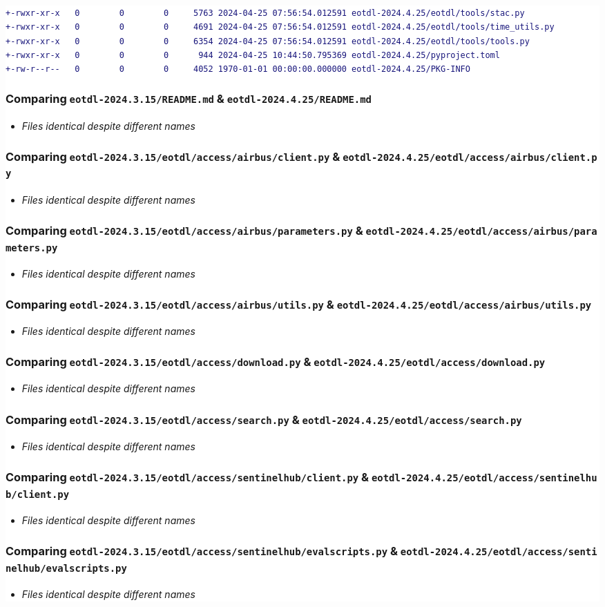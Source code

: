 ```diff
+-rwxr-xr-x   0        0        0     5763 2024-04-25 07:56:54.012591 eotdl-2024.4.25/eotdl/tools/stac.py
+-rwxr-xr-x   0        0        0     4691 2024-04-25 07:56:54.012591 eotdl-2024.4.25/eotdl/tools/time_utils.py
+-rwxr-xr-x   0        0        0     6354 2024-04-25 07:56:54.012591 eotdl-2024.4.25/eotdl/tools/tools.py
+-rwxr-xr-x   0        0        0      944 2024-04-25 10:44:50.795369 eotdl-2024.4.25/pyproject.toml
+-rw-r--r--   0        0        0     4052 1970-01-01 00:00:00.000000 eotdl-2024.4.25/PKG-INFO
```

### Comparing `eotdl-2024.3.15/README.md` & `eotdl-2024.4.25/README.md`

 * *Files identical despite different names*

### Comparing `eotdl-2024.3.15/eotdl/access/airbus/client.py` & `eotdl-2024.4.25/eotdl/access/airbus/client.py`

 * *Files identical despite different names*

### Comparing `eotdl-2024.3.15/eotdl/access/airbus/parameters.py` & `eotdl-2024.4.25/eotdl/access/airbus/parameters.py`

 * *Files identical despite different names*

### Comparing `eotdl-2024.3.15/eotdl/access/airbus/utils.py` & `eotdl-2024.4.25/eotdl/access/airbus/utils.py`

 * *Files identical despite different names*

### Comparing `eotdl-2024.3.15/eotdl/access/download.py` & `eotdl-2024.4.25/eotdl/access/download.py`

 * *Files identical despite different names*

### Comparing `eotdl-2024.3.15/eotdl/access/search.py` & `eotdl-2024.4.25/eotdl/access/search.py`

 * *Files identical despite different names*

### Comparing `eotdl-2024.3.15/eotdl/access/sentinelhub/client.py` & `eotdl-2024.4.25/eotdl/access/sentinelhub/client.py`

 * *Files identical despite different names*

### Comparing `eotdl-2024.3.15/eotdl/access/sentinelhub/evalscripts.py` & `eotdl-2024.4.25/eotdl/access/sentinelhub/evalscripts.py`

 * *Files identical despite different names*
